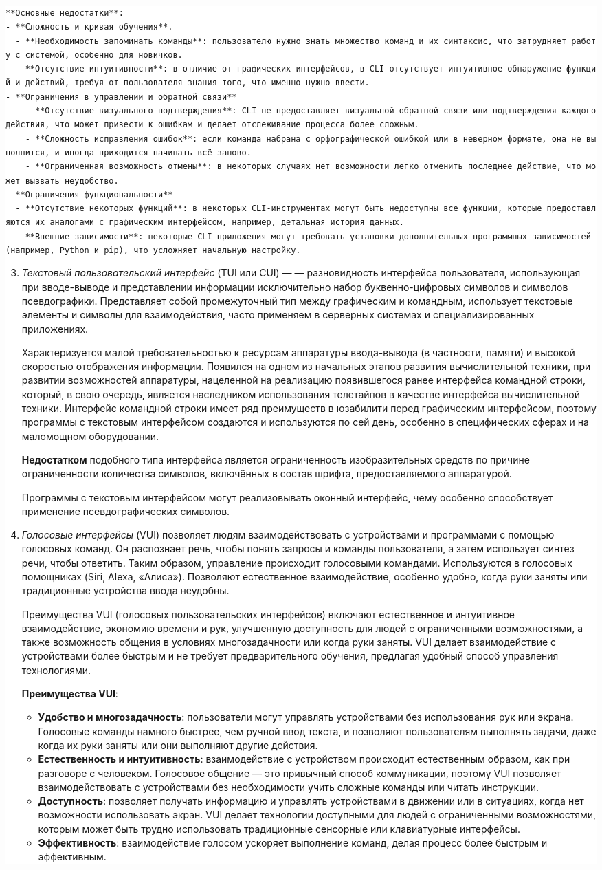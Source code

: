    **Основные недостатки**:
    - **Сложность и кривая обучения**.
      - **Необходимость запоминать команды**: пользователю нужно знать множество команд и их синтаксис, что затрудняет работу с системой, особенно для новичков.
      - **Отсутствие интуитивности**: в отличие от графических интерфейсов, в CLI отсутствует интуитивное обнаружение функций и действий, требуя от пользователя знания того, что именно нужно ввести.
    - **Ограничения в управлении и обратной связи**
        - **Отсутствие визуального подтверждения**: CLI не предоставляет визуальной обратной связи или подтверждения каждого действия, что может привести к ошибкам и делает отслеживание процесса более сложным.
        - **Сложность исправления ошибок**: если команда набрана с орфографической ошибкой или в неверном формате, она не выполнится, и иногда приходится начинать всё заново.
        - **Ограниченная возможность отмены**: в некоторых случаях нет возможности легко отменить последнее действие, что может вызвать неудобство.
    - **Ограничения функциональности**
      - **Отсутствие некоторых функций**: в некоторых CLI-инструментах могут быть недоступны все функции, которые предоставляются их аналогами с графическим интерфейсом, например, детальная история данных.
      - **Внешние зависимости**: некоторые CLI-приложения могут требовать установки дополнительных программных зависимостей (например, Python и pip), что усложняет начальную настройку.

3. <dfn title="текстовый пользовательский интерфейс">Текстовый пользовательский интерфейс</dfn> (TUI или CUI) — — разновидность интерфейса пользователя, использующая при вводе-выводе и представлении информации исключительно набор буквенно-цифровых символов и символов псевдографики. Представляет собой промежуточный тип между графическим и командным, использует текстовые элементы и символы для взаимодействия, часто применяем в серверных системах и специализированных приложениях.

    Характеризуется малой требовательностью к ресурсам аппаратуры ввода-вывода (в частности, памяти) и высокой скоростью отображения информации. Появился на одном из начальных этапов развития вычислительной техники, при развитии возможностей аппаратуры, нацеленной на реализацию появившегося ранее интерфейса командной строки, который, в свою очередь, является наследником использования телетайпов в качестве интерфейса вычислительной техники. Интерфейс командной строки имеет ряд преимуществ в юзабилити перед графическим интерфейсом, поэтому программы с текстовым интерфейсом создаются и используются по сей день, особенно в специфических сферах и на маломощном оборудовании.

    **Недостатком** подобного типа интерфейса является ограниченность изобразительных средств по причине ограниченности количества символов, включённых в состав шрифта, предоставляемого аппаратурой.

    Программы с текстовым интерфейсом могут реализовывать оконный интерфейс, чему особенно способствует применение псевдографических символов.

4. <dfn title="голосовые интерфейсы">Голосовые интерфейсы</dfn> (VUI) позволяет людям взаимодействовать с устройствами и программами с помощью голосовых команд. Он распознает речь, чтобы понять запросы и команды пользователя, а затем использует синтез речи, чтобы ответить. Таким образом, управление происходит голосовыми командами. Используются в голосовых помощниках (Siri, Alexa, «Алиса»). Позволяют естественное взаимодействие, особенно удобно, когда руки заняты или традиционные устройства ввода неудобны.

    Преимущества VUI (голосовых пользовательских интерфейсов) включают естественное и интуитивное взаимодействие, экономию времени и рук, улучшенную доступность для людей с ограниченными возможностями, а также возможность общения в условиях многозадачности или когда руки заняты. VUI делает взаимодействие с устройствами более быстрым и не требует предварительного обучения, предлагая удобный способ управления технологиями.

    **Преимущества VUI**:
    - **Удобство и многозадачность**: пользователи могут управлять устройствами без использования рук или экрана. Голосовые команды намного быстрее, чем ручной ввод текста, и позволяют пользователям выполнять задачи, даже когда их руки заняты или они выполняют другие действия.
    - **Естественность и интуитивность**: взаимодействие с устройством происходит естественным образом, как при разговоре с человеком. Голосовое общение — это привычный способ коммуникации, поэтому VUI позволяет взаимодействовать с устройствами без необходимости учить сложные команды или читать инструкции.
    - **Доступность**: позволяет получать информацию и управлять устройствами в движении или в ситуациях, когда нет возможности использовать экран. VUI делает технологии доступными для людей с ограниченными возможностями, которым может быть трудно использовать традиционные сенсорные или клавиатурные интерфейсы.
    - **Эффективность**: взаимодействие голосом ускоряет выполнение команд, делая процесс более быстрым и эффективным.